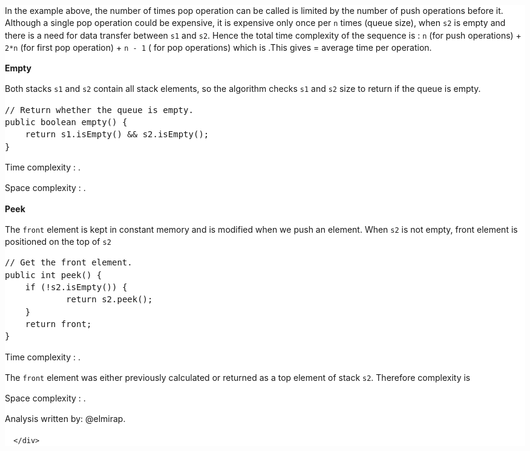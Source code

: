 <p>In the example above, the number of times pop operation can be called is limited by the number of push operations before it. Although a single pop operation could be expensive, it is expensive only once per <code>n</code> times (queue size), when <code>s2</code> is empty and there is a need for data transfer between <code>s1</code> and <code>s2</code>. Hence the total time complexity of the sequence is : <code>n</code> (for push operations) + <code>2*n</code> (for first pop operation) + <code>n - 1</code> ( for pop operations) which is <script type="math/tex; mode=display">O(2*n)</script>.This gives <script type="math/tex; mode=display">O(2n/2n)</script> = <script type="math/tex; mode=display">O(1)</script> average time per operation.</p>
<p><strong>Empty</strong></p>
<p>Both stacks <code>s1</code> and <code>s2</code> contain all stack elements, so the algorithm checks <code>s1</code> and <code>s2</code> size to return if the queue is empty.</p>
<div class="codehilite"><pre><span></span><span class="c1">// Return whether the queue is empty.</span>
<span class="kd">public</span> <span class="kt">boolean</span> <span class="nf">empty</span><span class="o">()</span> <span class="o">{</span>
    <span class="k">return</span> <span class="n">s1</span><span class="o">.</span><span class="na">isEmpty</span><span class="o">()</span> <span class="o">&amp;&amp;</span> <span class="n">s2</span><span class="o">.</span><span class="na">isEmpty</span><span class="o">();</span>
<span class="o">}</span>
</pre></div>


<p>Time complexity : <script type="math/tex; mode=display">O(1)</script>.</p>
<p>Space complexity : <script type="math/tex; mode=display">O(1)</script>.</p>
<p><strong>Peek</strong></p>
<p>The <code>front</code> element is kept in constant memory and is modified when we push an element. When <code>s2</code> is not empty, front element is positioned on the top of <code>s2</code></p>
<div class="codehilite"><pre><span></span><span class="c1">// Get the front element.</span>
<span class="kd">public</span> <span class="kt">int</span> <span class="nf">peek</span><span class="o">()</span> <span class="o">{</span>
    <span class="k">if</span> <span class="o">(!</span><span class="n">s2</span><span class="o">.</span><span class="na">isEmpty</span><span class="o">())</span> <span class="o">{</span>
            <span class="k">return</span> <span class="n">s2</span><span class="o">.</span><span class="na">peek</span><span class="o">();</span>
    <span class="o">}</span>
    <span class="k">return</span> <span class="n">front</span><span class="o">;</span>
<span class="o">}</span>
</pre></div>


<p>Time complexity : <script type="math/tex; mode=display">O(1)</script>.</p>
<p>The <code>front</code> element was either previously calculated or returned as a top element of stack <code>s2</code>. Therefore complexity is <script type="math/tex; mode=display">O(1)</script>
</p>
<p>Space complexity : <script type="math/tex; mode=display">O(1)</script>.</p>
<p>Analysis written by: @elmirap.</p>
          </div>
        
      </div>